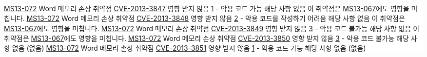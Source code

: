 </tr>
<tr class="odd">
<td style="border:1px solid black;"><a href="https://go.microsoft.com/fwlink/?linkid=299217">MS13-072</a></td>
<td style="border:1px solid black;">Word 메모리 손상 취약점</td>
<td style="border:1px solid black;"><a href="https://www.cve.mitre.org/cgi-bin/cvename.cgi?name=cve-2013-3847">CVE-2013-3847</a></td>
<td style="border:1px solid black;">영향 받지 않음</td>
<td style="border:1px solid black;"><a href="https://technet.microsoft.com/security/cc998259">1</a> - 악용 코드 가능</td>
<td style="border:1px solid black;">해당 사항 없음</td>
<td style="border:1px solid black;">이 취약점은 <a href="https://go.microsoft.com/fwlink/?linkid=293350">MS13-067</a>에도 영향을 미칩니다.</td>
</tr>
<tr class="even">
<td style="border:1px solid black;"><a href="https://go.microsoft.com/fwlink/?linkid=299217">MS13-072</a></td>
<td style="border:1px solid black;">Word 메모리 손상 취약점</td>
<td style="border:1px solid black;"><a href="https://www.cve.mitre.org/cgi-bin/cvename.cgi?name=cve-2013-3848">CVE-2013-3848</a></td>
<td style="border:1px solid black;">영향 받지 않음</td>
<td style="border:1px solid black;"><a href="https://technet.microsoft.com/security/cc998259">2</a> - 악용 코드를 작성하기 어려움</td>
<td style="border:1px solid black;">해당 사항 없음</td>
<td style="border:1px solid black;">이 취약점은 <a href="https://go.microsoft.com/fwlink/?linkid=293350">MS13-067</a>에도 영향을 미칩니다.</td>
</tr>
<tr class="odd">
<td style="border:1px solid black;"><a href="https://go.microsoft.com/fwlink/?linkid=299217">MS13-072</a></td>
<td style="border:1px solid black;">Word 메모리 손상 취약점</td>
<td style="border:1px solid black;"><a href="https://www.cve.mitre.org/cgi-bin/cvename.cgi?name=cve-2013-3849">CVE-2013-3849</a></td>
<td style="border:1px solid black;">영향 받지 않음</td>
<td style="border:1px solid black;"><a href="https://technet.microsoft.com/security/cc998259">3</a> - 악용 코드 불가능</td>
<td style="border:1px solid black;">해당 사항 없음</td>
<td style="border:1px solid black;">이 취약점은 <a href="https://go.microsoft.com/fwlink/?linkid=293350">MS13-067</a>에도 영향을 미칩니다.</td>
</tr>
<tr class="even">
<td style="border:1px solid black;"><a href="https://go.microsoft.com/fwlink/?linkid=299217">MS13-072</a></td>
<td style="border:1px solid black;">Word 메모리 손상 취약점</td>
<td style="border:1px solid black;"><a href="https://www.cve.mitre.org/cgi-bin/cvename.cgi?name=cve-2013-3850">CVE-2013-3850</a></td>
<td style="border:1px solid black;">영향 받지 않음</td>
<td style="border:1px solid black;"><a href="https://technet.microsoft.com/security/cc998259">3</a> - 악용 코드 불가능</td>
<td style="border:1px solid black;">해당 사항 없음</td>
<td style="border:1px solid black;">(없음)</td>
</tr>
<tr class="odd">
<td style="border:1px solid black;"><a href="https://go.microsoft.com/fwlink/?linkid=299217">MS13-072</a></td>
<td style="border:1px solid black;">Word 메모리 손상 취약점</td>
<td style="border:1px solid black;"><a href="https://www.cve.mitre.org/cgi-bin/cvename.cgi?name=cve-2013-3851">CVE-2013-3851</a></td>
<td style="border:1px solid black;">영향 받지 않음</td>
<td style="border:1px solid black;"><a href="https://technet.microsoft.com/security/cc998259">1</a> - 악용 코드 가능</td>
<td style="border:1px solid black;">해당 사항 없음</td>
<td style="border:1px solid black;">(없음)</td>
</tr>
